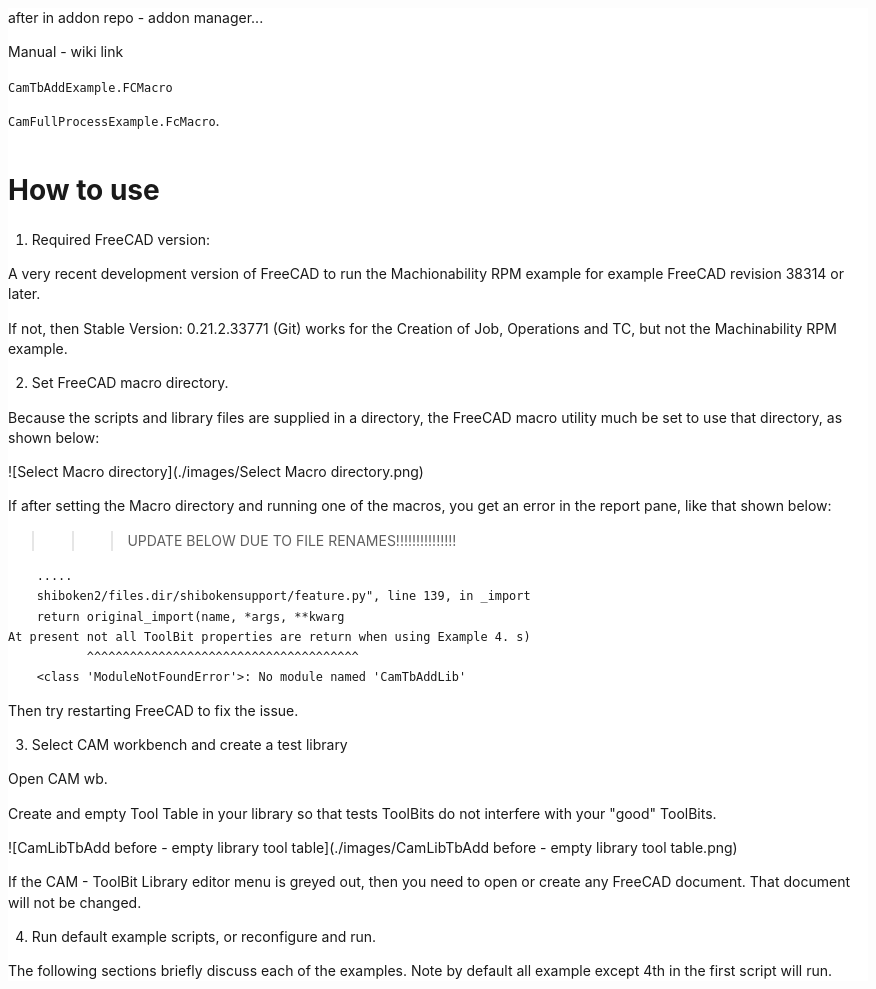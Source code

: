 after in addon repo - addon manager...

Manual - wiki link


`CamTbAddExample.FCMacro`

`CamFullProcessExample.FcMacro`.



# How to use

1. Required FreeCAD version:

A very recent development version of FreeCAD to run the Machionability RPM example for example FreeCAD revision 38314 or later.

If not, then Stable Version: 0.21.2.33771 (Git) works for the Creation of Job, Operations and TC, but not the Machinability RPM example.

2. Set FreeCAD macro directory.

Because the scripts and library files are supplied in a directory, the FreeCAD macro utility much be set to use that directory, as shown below:

![Select Macro directory](./images/Select Macro directory.png)

If after setting the Macro directory and running one of the macros, you get an error in the report pane, like that shown below:


>>>UPDATE BELOW DUE TO FILE RENAMES!!!!!!!!!!!!!!!
```
    .....
    shiboken2/files.dir/shibokensupport/feature.py", line 139, in _import
    return original_import(name, *args, **kwarg
At present not all ToolBit properties are return when using Example 4. s)
           ^^^^^^^^^^^^^^^^^^^^^^^^^^^^^^^^^^^^^^
    <class 'ModuleNotFoundError'>: No module named 'CamTbAddLib'
```

Then try restarting FreeCAD to fix the issue.

3. Select CAM workbench and create a test library

Open CAM wb.

Create and empty Tool Table in your library so that tests ToolBits do not interfere with your "good" ToolBits.

![CamLibTbAdd before - empty library tool table](./images/CamLibTbAdd before - empty library tool table.png)

If the CAM - ToolBit Library editor menu is greyed out, then you need to open or create any FreeCAD document. That document will not be changed.

4. Run default example scripts, or reconfigure and run.

The following sections briefly discuss each of the examples. Note by default all example except 4th in the first script will run.

